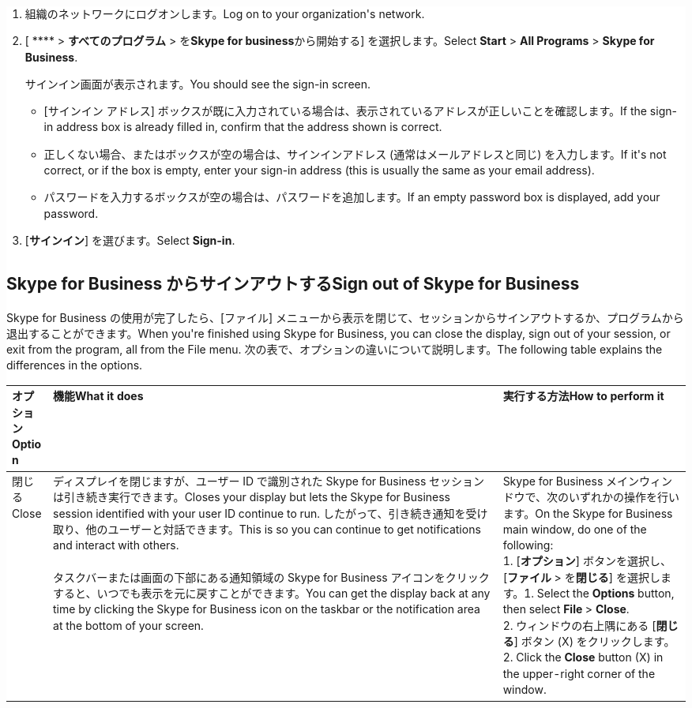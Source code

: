 1. <span data-ttu-id="18e5c-109">組織のネットワークにログオンします。</span><span class="sxs-lookup"><span data-stu-id="18e5c-109">Log on to your organization's network.</span></span>
    
2. <span data-ttu-id="18e5c-110">[ \*\*\*\* > **すべてのプログラム** > を**Skype for business**から開始する] を選択します。</span><span class="sxs-lookup"><span data-stu-id="18e5c-110">Select **Start** > **All Programs** > **Skype for Business**.</span></span>
    
    <span data-ttu-id="18e5c-111">サインイン画面が表示されます。</span><span class="sxs-lookup"><span data-stu-id="18e5c-111">You should see the sign-in screen.</span></span>
    
    - <span data-ttu-id="18e5c-112">[サインイン アドレス] ボックスが既に入力されている場合は、表示されているアドレスが正しいことを確認します。</span><span class="sxs-lookup"><span data-stu-id="18e5c-112">If the sign-in address box is already filled in, confirm that the address shown is correct.</span></span>
    
    - <span data-ttu-id="18e5c-113">正しくない場合、またはボックスが空の場合は、サインインアドレス (通常はメールアドレスと同じ) を入力します。</span><span class="sxs-lookup"><span data-stu-id="18e5c-113">If it's not correct, or if the box is empty, enter your sign-in address (this is usually the same as your email address).</span></span>
    
    - <span data-ttu-id="18e5c-114">パスワードを入力するボックスが空の場合は、パスワードを追加します。</span><span class="sxs-lookup"><span data-stu-id="18e5c-114">If an empty password box is displayed, add your password.</span></span>
    
3. <span data-ttu-id="18e5c-115">[**サインイン**] を選びます。</span><span class="sxs-lookup"><span data-stu-id="18e5c-115">Select **Sign-in**.</span></span>
    
## <a name="sign-out-of-skype-for-business"></a><span data-ttu-id="18e5c-116">Skype for Business からサインアウトする</span><span class="sxs-lookup"><span data-stu-id="18e5c-116">Sign out of Skype for Business</span></span>

<span data-ttu-id="18e5c-117">Skype for Business の使用が完了したら、[ファイル] メニューから表示を閉じて、セッションからサインアウトするか、プログラムから退出することができます。</span><span class="sxs-lookup"><span data-stu-id="18e5c-117">When you're finished using Skype for Business, you can close the display, sign out of your session, or exit from the program, all from the File menu.</span></span> <span data-ttu-id="18e5c-118">次の表で、オプションの違いについて説明します。</span><span class="sxs-lookup"><span data-stu-id="18e5c-118">The following table explains the differences in the options.</span></span>
  
|<span data-ttu-id="18e5c-119">**オプション**</span><span class="sxs-lookup"><span data-stu-id="18e5c-119">**Option**</span></span>|<span data-ttu-id="18e5c-120">**機能**</span><span class="sxs-lookup"><span data-stu-id="18e5c-120">**What it does**</span></span>|<span data-ttu-id="18e5c-121">**実行する方法**</span><span class="sxs-lookup"><span data-stu-id="18e5c-121">**How to perform it**</span></span>|
|:-----|:-----|:-----|
|<span data-ttu-id="18e5c-122">閉じる</span><span class="sxs-lookup"><span data-stu-id="18e5c-122">Close</span></span>  <br/> |<span data-ttu-id="18e5c-123">ディスプレイを閉じますが、ユーザー ID で識別された Skype for Business セッションは引き続き実行できます。</span><span class="sxs-lookup"><span data-stu-id="18e5c-123">Closes your display but lets the Skype for Business session identified with your user ID continue to run.</span></span> <span data-ttu-id="18e5c-124">したがって、引き続き通知を受け取り、他のユーザーと対話できます。</span><span class="sxs-lookup"><span data-stu-id="18e5c-124">This is so you can continue to get notifications and interact with others.</span></span> <br/> <br/> <span data-ttu-id="18e5c-125">タスクバーまたは画面の下部にある通知領域の Skype for Business アイコンをクリックすると、いつでも表示を元に戻すことができます。</span><span class="sxs-lookup"><span data-stu-id="18e5c-125">You can get the display back at any time by clicking the Skype for Business icon on the taskbar or the notification area at the bottom of your screen.</span></span>  <br/> | <span data-ttu-id="18e5c-126">Skype for Business メインウィンドウで、次のいずれかの操作を行います。</span><span class="sxs-lookup"><span data-stu-id="18e5c-126">On the Skype for Business main window, do one of the following:</span></span> <br/> <span data-ttu-id="18e5c-127">1. [**オプション**] ボタンを選択し、[**ファイル** > を**閉じる**] を選択します。</span><span class="sxs-lookup"><span data-stu-id="18e5c-127">1. Select the **Options** button, then select **File** > **Close**.</span></span>  <br/> <span data-ttu-id="18e5c-128">2. ウィンドウの右上隅にある [**閉じる**] ボタン (X) をクリックします。</span><span class="sxs-lookup"><span data-stu-id="18e5c-128">2. Click the **Close** button (X) in the upper-right corner of the window.</span></span> <br/> |